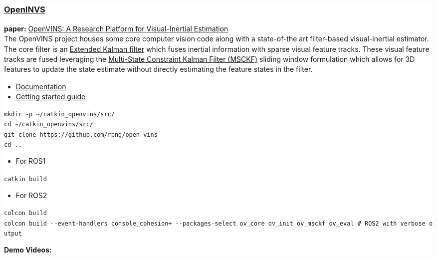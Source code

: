 ### [OpenINVS](https://github.com/rpng/open_vins)
**paper:** [OpenVINS: A Research Platform for Visual-Inertial Estimation](http://udel.edu/~pgeneva/downloads/papers/c10.pdf)<br>
The OpenVINS project houses some core computer vision code along with a state-of-the art filter-based visual-inertial estimator. The core filter is an [Extended Kalman filter](https://en.wikipedia.org/wiki/Extended_Kalman_filter) which fuses inertial information with sparse visual feature tracks. These visual feature tracks are fused leveraging the [Multi-State Constraint Kalman Filter (MSCKF)](https://www-users.cse.umn.edu/~stergios/papers/ICRA07-MSCKF.pdf) sliding window formulation which allows for 3D features to update the state estimate without directly estimating the feature states in the filter. 

* [Documentation](https://docs.openvins.com/)<br>
* [Getting started guide](https://docs.openvins.com/getting-started.html)
```
mkdir -p ~/catkin_openvins/src/
cd ~/catkin_openvins/src/
git clone https://github.com/rpng/open_vins
cd ..
```
  - For ROS1
  ```
  catkin build
  ```
  - For ROS2
  ```
  colcon build
  colcon build --event-handlers console_cohesion+ --packages-select ov_core ov_init ov_msckf ov_eval # ROS2 with verbose output
  ```
**Demo Videos:**<br>
<iframe width="370" height="208" src="https://www.youtube.com/embed/KCX51GvYGss" title="YouTube video player" frameborder="0" allow="accelerometer; autoplay; clipboard-write; encrypted-media; gyroscope; picture-in-picture" allowfullscreen></iframe>
<iframe width="370" height="208" src="https://www.youtube.com/embed/Lc7VQHngSuQ" title="YouTube video player" frameborder="0" allow="accelerometer; autoplay; clipboard-write; encrypted-media; gyroscope; picture-in-picture" allowfullscreen></iframe>
<iframe width="370" height="208" src="https://www.youtube.com/embed/vaia7iPaRW8" title="YouTube video player" frameborder="0" allow="accelerometer; autoplay; clipboard-write; encrypted-media; gyroscope; picture-in-picture" allowfullscreen></iframe>
<iframe width="370" height="208" src="https://www.youtube.com/embed/MCzTF9ye2zw" title="YouTube video player" frameborder="0" allow="accelerometer; autoplay; clipboard-write; encrypted-media; gyroscope; picture-in-picture" allowfullscreen></iframe>
<iframe width="370" height="208" src="https://www.youtube.com/embed/eSQLWcNrx_I" title="YouTube video player" frameborder="0" allow="accelerometer; autoplay; clipboard-write; encrypted-media; gyroscope; picture-in-picture" allowfullscreen></iframe>
<iframe width="370" height="208" src="https://www.youtube.com/embed/187AXuuGNNw" title="YouTube video player" frameborder="0" allow="accelerometer; autoplay; clipboard-write; encrypted-media; gyroscope; picture-in-picture" allowfullscreen></iframe>
<iframe width="370" height="208" src="https://www.youtube.com/embed/oUoLlrFryk0" title="YouTube video player" frameborder="0" allow="accelerometer; autoplay; clipboard-write; encrypted-media; gyroscope; picture-in-picture" allowfullscreen></iframe>
<iframe width="370" height="208" src="https://www.youtube.com/embed/ExPIGwORm4E" title="YouTube video player" frameborder="0" allow="accelerometer; autoplay; clipboard-write; encrypted-media; gyroscope; picture-in-picture" allowfullscreen></iframe>
<iframe width="370" height="208" src="https://www.youtube.com/embed/lXHl-qgLGl8" title="YouTube video player" frameborder="0" allow="accelerometer; autoplay; clipboard-write; encrypted-media; gyroscope; picture-in-picture" allowfullscreen></iframe>
  